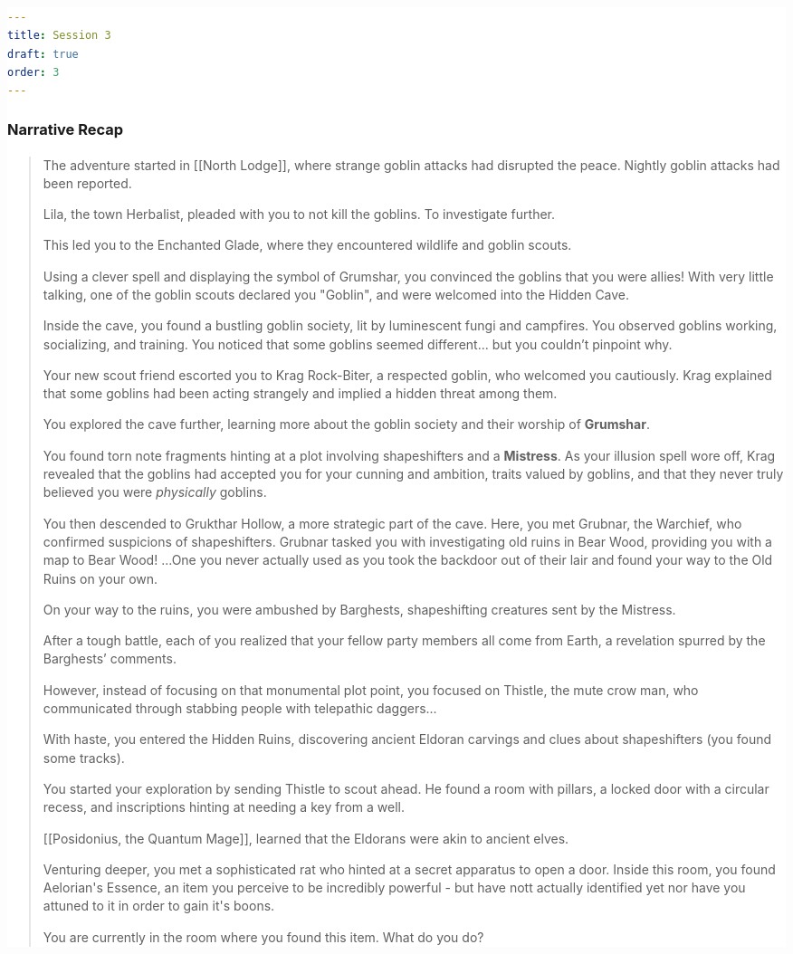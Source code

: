 ```yaml
---
title: Session 3
draft: true
order: 3
---
```


### Narrative Recap

> The adventure  started in [[North Lodge]], where strange goblin attacks had disrupted the peace. Nightly goblin attacks had been reported. 
> 
> Lila, the town Herbalist, pleaded with you to not kill the goblins. To investigate further. 
> 
> This led you to the Enchanted Glade, where they encountered wildlife and goblin scouts. 
> 
> Using a clever spell and displaying the symbol of Grumshar, you convinced the goblins that you were allies! With very little talking, one of the goblin scouts declared you "Goblin", and were welcomed into the Hidden Cave.
>
> Inside the cave, you found a bustling goblin society, lit by luminescent fungi and campfires. You observed goblins working, socializing, and training. You noticed that some goblins seemed different... but you couldn’t pinpoint why.
>
> Your new scout friend escorted you to Krag Rock-Biter, a respected goblin, who welcomed you cautiously. Krag explained that some goblins had been acting strangely and implied a hidden threat among them.
>
> You explored the cave further, learning more about the goblin society and their worship of **Grumshar**. 
> 
> You found torn note fragments hinting at a plot involving shapeshifters and a **Mistress**. As your illusion spell wore off, Krag revealed that the goblins had accepted you for your cunning and ambition, traits valued by goblins, and that they never truly believed you were *physically* goblins.
>
> You then descended to Grukthar Hollow, a more strategic part of the cave. Here, you met Grubnar, the Warchief, who confirmed  suspicions of shapeshifters. Grubnar tasked you with investigating old ruins in Bear Wood, providing you with a map to Bear Wood! ...One you never actually used as you took the backdoor out of their lair and found your way to the Old Ruins on your own. 
>
> On your way to the ruins, you were ambushed by Barghests, shapeshifting creatures sent by the Mistress. 
> 
> After a tough battle, each of you realized that your fellow party members all come from Earth, a revelation spurred by the Barghests’ comments.
>
> However, instead of focusing on that monumental plot point, you  focused on Thistle, the mute crow man, who communicated through stabbing people with telepathic daggers...
>
> With haste, you entered the Hidden Ruins, discovering ancient Eldoran carvings and clues about shapeshifters (you found some tracks).
>
> You started your exploration by sending Thistle to scout ahead. He found a room with pillars, a locked door with a circular recess, and inscriptions hinting at needing a key from a well.
>
> [[Posidonius, the Quantum Mage]], learned that the Eldorans were akin to ancient elves.
>
> Venturing deeper, you met a sophisticated rat who hinted at a secret apparatus to open a door. Inside this room, you found Aelorian's Essence, an item you perceive to be incredibly powerful - but have nott actually identified yet nor have you attuned to it in order to gain it's boons. 
>
> You are currently in the room where you found this item. What do you do?
> 